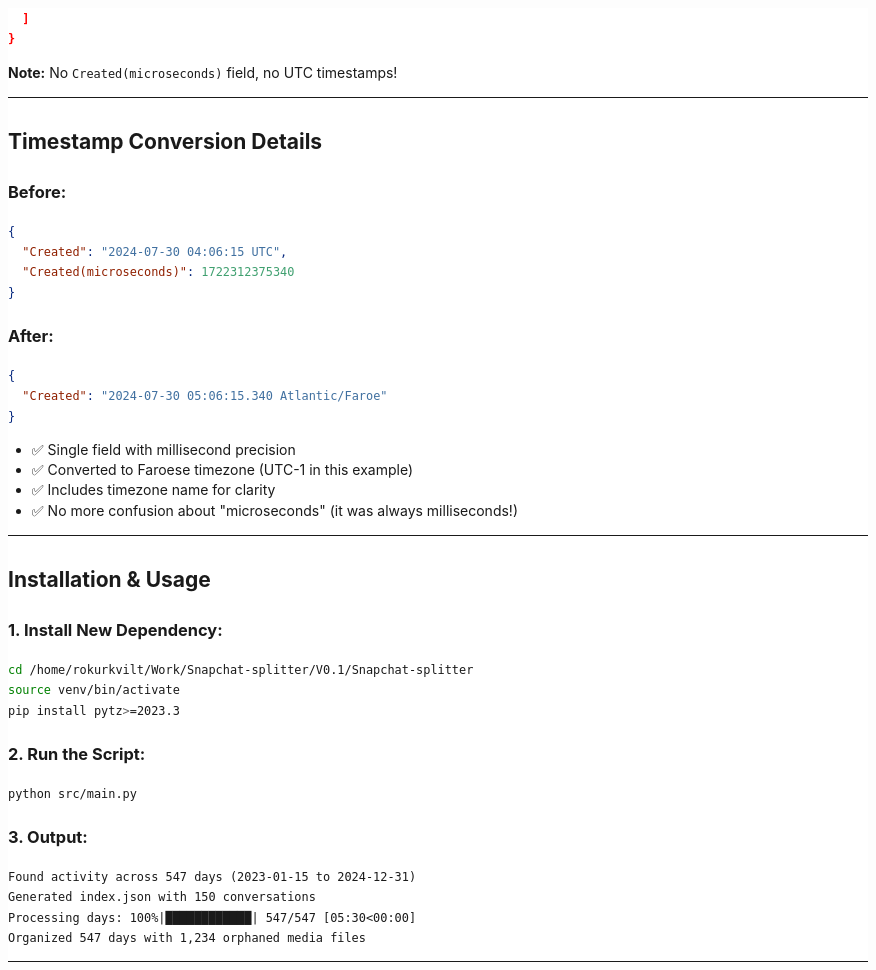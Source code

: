 ```json
  ]
}
```

**Note:** No `Created(microseconds)` field, no UTC timestamps!

---

## **Timestamp Conversion Details**

### **Before:**
```json
{
  "Created": "2024-07-30 04:06:15 UTC",
  "Created(microseconds)": 1722312375340
}
```

### **After:**
```json
{
  "Created": "2024-07-30 05:06:15.340 Atlantic/Faroe"
}
```

- ✅ Single field with millisecond precision
- ✅ Converted to Faroese timezone (UTC-1 in this example)
- ✅ Includes timezone name for clarity
- ✅ No more confusion about "microseconds" (it was always milliseconds!)

---

## **Installation & Usage**

### **1. Install New Dependency:**
```bash
cd /home/rokurkvilt/Work/Snapchat-splitter/V0.1/Snapchat-splitter
source venv/bin/activate
pip install pytz>=2023.3
```

### **2. Run the Script:**
```bash
python src/main.py
```

### **3. Output:**
```
Found activity across 547 days (2023-01-15 to 2024-12-31)
Generated index.json with 150 conversations
Processing days: 100%|████████████| 547/547 [05:30<00:00]
Organized 547 days with 1,234 orphaned media files
```

---